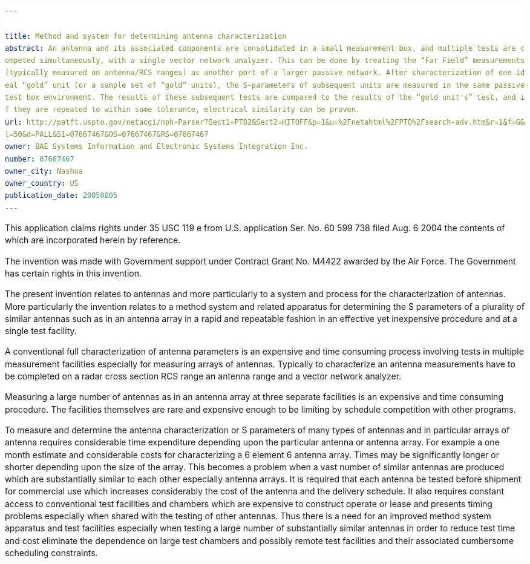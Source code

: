 ```yaml
---

title: Method and system for determining antenna characterization
abstract: An antenna and its associated components are consolidated in a small measurement box, and multiple tests are competed simultaneously, with a single vector network analyzer. This can be done by treating the “Far Field” measurements (typically measured on antenna/RCS ranges) as another port of a larger passive network. After characterization of one ideal “gold” unit (or a sample set of “gold” units), the S-parameters of subsequent units are measured in the same passive test box environment. The results of these subsequent tests are compared to the results of the “gold unit's” test, and if they are repeated to within some tolerance, electrical similarity can be proven.
url: http://patft.uspto.gov/netacgi/nph-Parser?Sect1=PTO2&Sect2=HITOFF&p=1&u=%2Fnetahtml%2FPTO%2Fsearch-adv.htm&r=1&f=G&l=50&d=PALL&S1=07667467&OS=07667467&RS=07667467
owner: BAE Systems Information and Electronic Systems Integration Inc.
number: 07667467
owner_city: Nashua
owner_country: US
publication_date: 20050805
---
```

This application claims rights under 35 USC 119 e from U.S. application Ser. No. 60 599 738 filed Aug. 6 2004 the contents of which are incorporated herein by reference.

The invention was made with Government support under Contract Grant No. M4422 awarded by the Air Force. The Government has certain rights in this invention.

The present invention relates to antennas and more particularly to a system and process for the characterization of antennas. More particularly the invention relates to a method system and related apparatus for determining the S parameters of a plurality of similar antennas such as in an antenna array in a rapid and repeatable fashion in an effective yet inexpensive procedure and at a single test facility.

A conventional full characterization of antenna parameters is an expensive and time consuming process involving tests in multiple measurement facilities especially for measuring arrays of antennas. Typically to characterize an antenna measurements have to be completed on a radar cross section RCS range an antenna range and a vector network analyzer.

Measuring a large number of antennas as in an antenna array at three separate facilities is an expensive and time consuming procedure. The facilities themselves are rare and expensive enough to be limiting by schedule competition with other programs.

To measure and determine the antenna characterization or S parameters of many types of antennas and in particular arrays of antenna requires considerable time expenditure depending upon the particular antenna or antenna array. For example a one month estimate and considerable costs for characterizing a 6 element 6 antenna array. Times may be significantly longer or shorter depending upon the size of the array. This becomes a problem when a vast number of similar antennas are produced which are substantially similar to each other especially antenna arrays. It is required that each antenna be tested before shipment for commercial use which increases considerably the cost of the antenna and the delivery schedule. It also requires constant access to conventional test facilities and chambers which are expensive to construct operate or lease and presents timing problems especially when shared with the testing of other antennas. Thus there is a need for an improved method system apparatus and test facilities especially when testing a large number of substantially similar antennas in order to reduce test time and cost eliminate the dependence on large test chambers and possibly remote test facilities and their associated cumbersome scheduling constraints.
